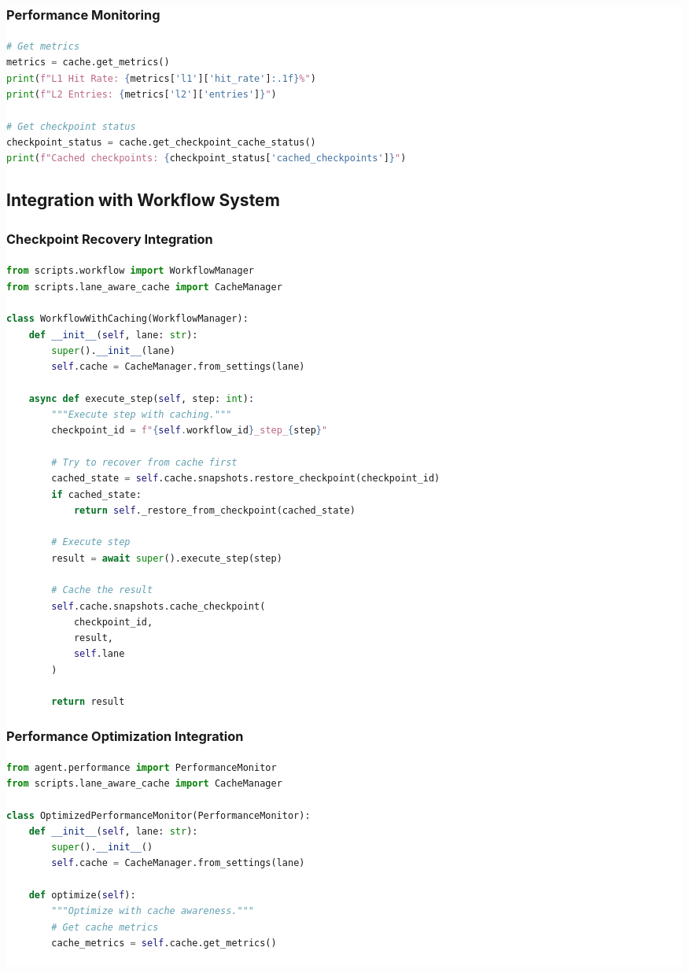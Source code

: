 ### Performance Monitoring

```python
# Get metrics
metrics = cache.get_metrics()
print(f"L1 Hit Rate: {metrics['l1']['hit_rate']:.1f}%")
print(f"L2 Entries: {metrics['l2']['entries']}")

# Get checkpoint status
checkpoint_status = cache.get_checkpoint_cache_status()
print(f"Cached checkpoints: {checkpoint_status['cached_checkpoints']}")
```

## Integration with Workflow System

### Checkpoint Recovery Integration

```python
from scripts.workflow import WorkflowManager
from scripts.lane_aware_cache import CacheManager

class WorkflowWithCaching(WorkflowManager):
    def __init__(self, lane: str):
        super().__init__(lane)
        self.cache = CacheManager.from_settings(lane)
    
    async def execute_step(self, step: int):
        """Execute step with caching."""
        checkpoint_id = f"{self.workflow_id}_step_{step}"
        
        # Try to recover from cache first
        cached_state = self.cache.snapshots.restore_checkpoint(checkpoint_id)
        if cached_state:
            return self._restore_from_checkpoint(cached_state)
        
        # Execute step
        result = await super().execute_step(step)
        
        # Cache the result
        self.cache.snapshots.cache_checkpoint(
            checkpoint_id,
            result,
            self.lane
        )
        
        return result
```

### Performance Optimization Integration

```python
from agent.performance import PerformanceMonitor
from scripts.lane_aware_cache import CacheManager

class OptimizedPerformanceMonitor(PerformanceMonitor):
    def __init__(self, lane: str):
        super().__init__()
        self.cache = CacheManager.from_settings(lane)
    
    def optimize(self):
        """Optimize with cache awareness."""
        # Get cache metrics
        cache_metrics = self.cache.get_metrics()
        
```